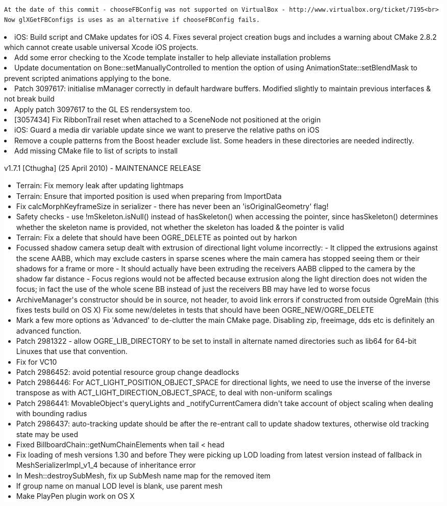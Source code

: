     At the date of this commit - chooseFBConfig was not supported on VirtualBox - http://www.virtualbox.org/ticket/7195<br>
    Now glXGetFBConfigs is uses as an alternative if chooseFBConfig fails.
</li>
<li>iOS: Build script and CMake updates for iOS 4.  Fixes several project creation bugs and includes a warning about CMake 2.8.2 which cannot create usable universal Xcode iOS projects.</li>
<li>Add some error checking to the Xcode template installer to help alleviate installation problems</li>
<li>Update documentation on Bone::setManuallyControlled to mention the option of using AnimationState::setBlendMask to prevent scripted animations applying to the bone.</li>
<li>Patch 3097617: initialise mManager correctly in default hardware buffers.
    Modified slightly to maintain previous interfaces & not break build</li>
<li>Apply patch 3097617 to the GL ES rendersystem too.</li>
<li>[3057434] Fix RibbonTrail reset when attached to a SceneNode not positioned at the origin</li>
<li>iOS: Guard a media dir variable update since we want to preserve the relative paths on iOS</li>
<li>Remove a couple patterns from the Boost header exclude list.  Some headers in these directories are needed indirectly.</li>
<li>Add missing CMake file to list of scripts to install</li>
</ul>
</p>

<p class="mainheader">
v1.7.1 [Cthugha] (25 April 2010) - MAINTENANCE RELEASE</p>
<ul>
<li> Terrain: Fix memory leak after updating lightmaps</li>
<li> Terrain: Ensure that imported position is used when preparing from ImportData</li>
<li> Fix calcMorphKeyframeSize in serializer - there has never been an 'isOriginalGeometry' flag!</li>
<li> Safety checks - use !mSkeleton.isNull() instead of hasSkeleton() when accessing the pointer, since hasSkeleton() determines whether the skeleton name is provided, not whether the skeleton has loaded & the pointer is valid</li>
<li> Terrain: Fix a delete that should have been OGRE_DELETE as pointed out by harkon</li>
<li> Focussed shadow camera setup dealt with extrusion of directional light volume incorrectly:
- It clipped the extrusions against the scene AABB, which may exclude casters in sparse scenes where the main camera has stopped seeing them or their shadows for a frame or more
- It should actually have been extruding the receivers AABB clipped to the camera by the shadow far distance
- Focus regions would not be affected because extrusion along the light direction does not widen the focus; in fact the use of the whole scene BB instead of just the receivers BB may have led to worse focus</li>
<li> ArchiveManager's constructor should be in source, not header, to avoid link errors if constructed from outside OgreMain (this fixes tests build on OS X)
Fix some new/deletes in tests that should have been OGRE_NEW/OGRE_DELETE</li>
<li> Mark a few more options as 'Advanced' to de-clutter the main CMake page.
Disabling zip, freeimage, dds etc is definitely an advanced function.</li>
<li> Patch 2981322 - allow OGRE_LIB_DIRECTORY to be set to install in alternate named directories such as lib64 for 64-bit Linuxes that use that convention.</li>
<li> Fix for VC10</li>
<li> Patch 2986452: avoid potential resource group change deadlocks</li>
<li> Patch 2986446: For ACT_LIGHT_POSITION_OBJECT_SPACE for directional lights, we need to use the inverse of the inverse transpose as with ACT_LIGHT_DIRECTION_OBJECT_SPACE, to deal with non-uniform scalings</li>
<li> Patch 2986441: MovableObject's queryLights and _notifyCurrentCamera didn't take account of object scaling when dealing with bounding radius</li>
<li> Patch 2986437: auto-tracking update should be after the re-entrant call to update shadow textures, otherwise old tracking state may be used</li>
<li> Fixed BillboardChain::getNumChainElements when tail < head</li>
<li> Fix loading of mesh versions 1.30 and before
They were picking up LOD loading from latest version instead of fallback in MeshSerializerImpl_v1_4 because of inheritance error</li>
<li> In Mesh::destroySubMesh, fix up SubMesh name map for the removed item</li>
<li> If group name on manual LOD level is blank, use parent mesh</li>
<li> Make PlayPen plugin work on OS X</li>